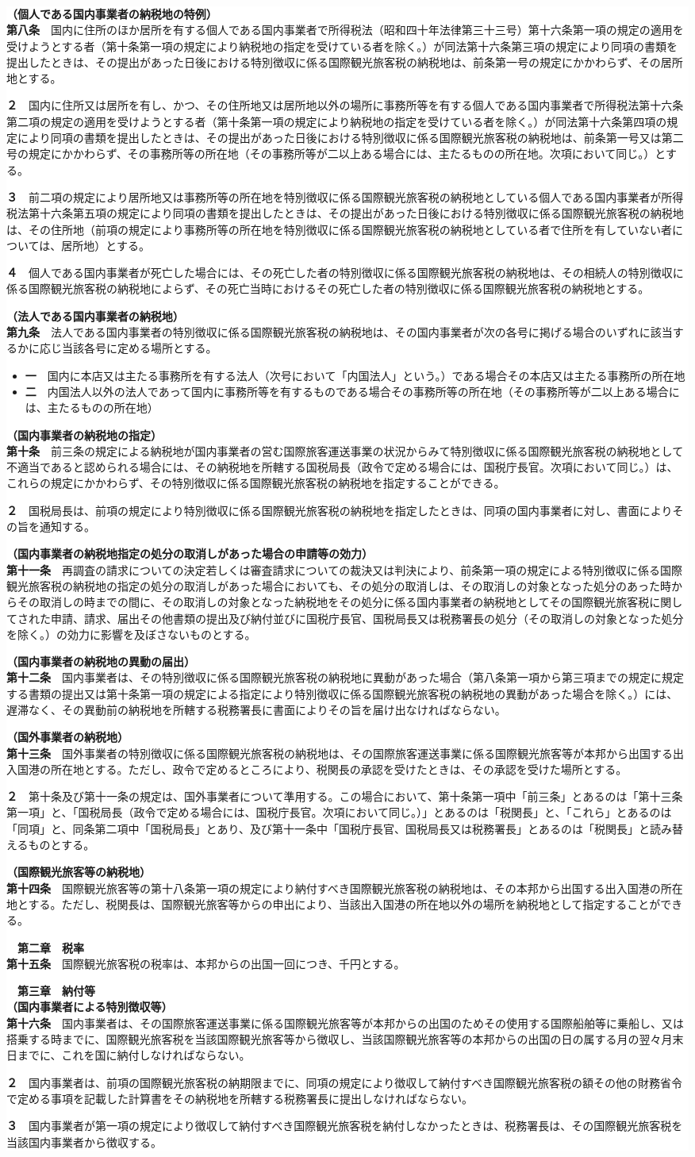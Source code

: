 **（個人である国内事業者の納税地の特例）**  
**第八条**　国内に住所のほか居所を有する個人である国内事業者で所得税法（昭和四十年法律第三十三号）第十六条第一項の規定の適用を受けようとする者（第十条第一項の規定により納税地の指定を受けている者を除く。）が同法第十六条第三項の規定により同項の書類を提出したときは、その提出があった日後における特別徴収に係る国際観光旅客税の納税地は、前条第一号の規定にかかわらず、その居所地とする。  
  
**２**　国内に住所又は居所を有し、かつ、その住所地又は居所地以外の場所に事務所等を有する個人である国内事業者で所得税法第十六条第二項の規定の適用を受けようとする者（第十条第一項の規定により納税地の指定を受けている者を除く。）が同法第十六条第四項の規定により同項の書類を提出したときは、その提出があった日後における特別徴収に係る国際観光旅客税の納税地は、前条第一号又は第二号の規定にかかわらず、その事務所等の所在地（その事務所等が二以上ある場合には、主たるものの所在地。次項において同じ。）とする。  
  
**３**　前二項の規定により居所地又は事務所等の所在地を特別徴収に係る国際観光旅客税の納税地としている個人である国内事業者が所得税法第十六条第五項の規定により同項の書類を提出したときは、その提出があった日後における特別徴収に係る国際観光旅客税の納税地は、その住所地（前項の規定により事務所等の所在地を特別徴収に係る国際観光旅客税の納税地としている者で住所を有していない者については、居所地）とする。  
  
**４**　個人である国内事業者が死亡した場合には、その死亡した者の特別徴収に係る国際観光旅客税の納税地は、その相続人の特別徴収に係る国際観光旅客税の納税地によらず、その死亡当時におけるその死亡した者の特別徴収に係る国際観光旅客税の納税地とする。  
  
**（法人である国内事業者の納税地）**  
**第九条**　法人である国内事業者の特別徴収に係る国際観光旅客税の納税地は、その国内事業者が次の各号に掲げる場合のいずれに該当するかに応じ当該各号に定める場所とする。  
* **一**　国内に本店又は主たる事務所を有する法人（次号において「内国法人」という。）である場合その本店又は主たる事務所の所在地  
* **二**　内国法人以外の法人であって国内に事務所等を有するものである場合その事務所等の所在地（その事務所等が二以上ある場合には、主たるものの所在地）  
  
**（国内事業者の納税地の指定）**  
**第十条**　前三条の規定による納税地が国内事業者の営む国際旅客運送事業の状況からみて特別徴収に係る国際観光旅客税の納税地として不適当であると認められる場合には、その納税地を所轄する国税局長（政令で定める場合には、国税庁長官。次項において同じ。）は、これらの規定にかかわらず、その特別徴収に係る国際観光旅客税の納税地を指定することができる。  
  
**２**　国税局長は、前項の規定により特別徴収に係る国際観光旅客税の納税地を指定したときは、同項の国内事業者に対し、書面によりその旨を通知する。  
  
**（国内事業者の納税地指定の処分の取消しがあった場合の申請等の効力）**  
**第十一条**　再調査の請求についての決定若しくは審査請求についての裁決又は判決により、前条第一項の規定による特別徴収に係る国際観光旅客税の納税地の指定の処分の取消しがあった場合においても、その処分の取消しは、その取消しの対象となった処分のあった時からその取消しの時までの間に、その取消しの対象となった納税地をその処分に係る国内事業者の納税地としてその国際観光旅客税に関してされた申請、請求、届出その他書類の提出及び納付並びに国税庁長官、国税局長又は税務署長の処分（その取消しの対象となった処分を除く。）の効力に影響を及ぼさないものとする。  
  
**（国内事業者の納税地の異動の届出）**  
**第十二条**　国内事業者は、その特別徴収に係る国際観光旅客税の納税地に異動があった場合（第八条第一項から第三項までの規定に規定する書類の提出又は第十条第一項の規定による指定により特別徴収に係る国際観光旅客税の納税地の異動があった場合を除く。）には、遅滞なく、その異動前の納税地を所轄する税務署長に書面によりその旨を届け出なければならない。  
  
**（国外事業者の納税地）**  
**第十三条**　国外事業者の特別徴収に係る国際観光旅客税の納税地は、その国際旅客運送事業に係る国際観光旅客等が本邦から出国する出入国港の所在地とする。ただし、政令で定めるところにより、税関長の承認を受けたときは、その承認を受けた場所とする。  
  
**２**　第十条及び第十一条の規定は、国外事業者について準用する。この場合において、第十条第一項中「前三条」とあるのは「第十三条第一項」と、「国税局長（政令で定める場合には、国税庁長官。次項において同じ。）」とあるのは「税関長」と、「これら」とあるのは「同項」と、同条第二項中「国税局長」とあり、及び第十一条中「国税庁長官、国税局長又は税務署長」とあるのは「税関長」と読み替えるものとする。  
  
**（国際観光旅客等の納税地）**  
**第十四条**　国際観光旅客等の第十八条第一項の規定により納付すべき国際観光旅客税の納税地は、その本邦から出国する出入国港の所在地とする。ただし、税関長は、国際観光旅客等からの申出により、当該出入国港の所在地以外の場所を納税地として指定することができる。  
  
&emsp;**第二章　税率**  
**第十五条**　国際観光旅客税の税率は、本邦からの出国一回につき、千円とする。  
  
&emsp;**第三章　納付等**  
**（国内事業者による特別徴収等）**  
**第十六条**　国内事業者は、その国際旅客運送事業に係る国際観光旅客等が本邦からの出国のためその使用する国際船舶等に乗船し、又は搭乗する時までに、国際観光旅客税を当該国際観光旅客等から徴収し、当該国際観光旅客等の本邦からの出国の日の属する月の翌々月末日までに、これを国に納付しなければならない。  
  
**２**　国内事業者は、前項の国際観光旅客税の納期限までに、同項の規定により徴収して納付すべき国際観光旅客税の額その他の財務省令で定める事項を記載した計算書をその納税地を所轄する税務署長に提出しなければならない。  
  
**３**　国内事業者が第一項の規定により徴収して納付すべき国際観光旅客税を納付しなかったときは、税務署長は、その国際観光旅客税を当該国内事業者から徴収する。  
  